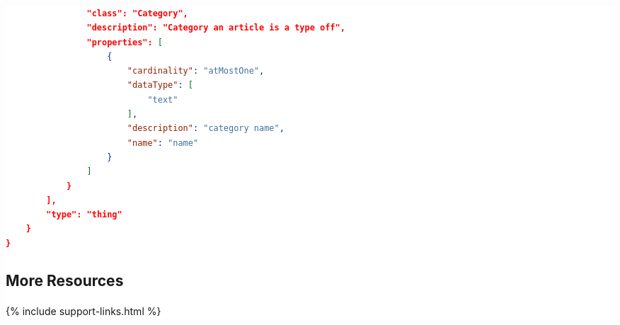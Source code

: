 ```json
                "class": "Category",
                "description": "Category an article is a type off",
                "properties": [
                    {
                        "cardinality": "atMostOne",
                        "dataType": [
                            "text"
                        ],
                        "description": "category name",
                        "name": "name"
                    }
                ]
            }
        ],
        "type": "thing"
    }
}
```

## More Resources

{% include support-links.html %}